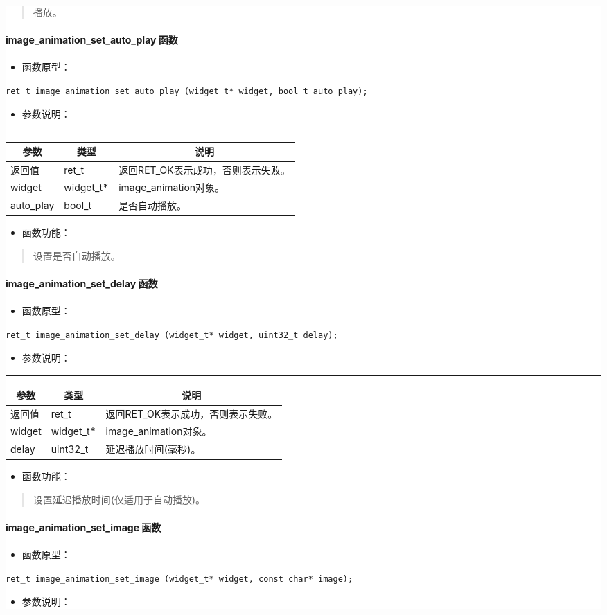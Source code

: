 > <p id="image_animation_t_image_animation_play"> 播放。



#### image\_animation\_set\_auto\_play 函数
* 函数原型：

```
ret_t image_animation_set_auto_play (widget_t* widget, bool_t auto_play);
```

* 参数说明：

-----------------------

| 参数 | 类型 | 说明 |
| -------- | ----- | --------- |
| 返回值 | ret\_t | 返回RET\_OK表示成功，否则表示失败。 |
| widget | widget\_t* | image\_animation对象。 |
| auto\_play | bool\_t | 是否自动播放。 |
* 函数功能：

> <p id="image_animation_t_image_animation_set_auto_play"> 设置是否自动播放。



#### image\_animation\_set\_delay 函数
* 函数原型：

```
ret_t image_animation_set_delay (widget_t* widget, uint32_t delay);
```

* 参数说明：

-----------------------

| 参数 | 类型 | 说明 |
| -------- | ----- | --------- |
| 返回值 | ret\_t | 返回RET\_OK表示成功，否则表示失败。 |
| widget | widget\_t* | image\_animation对象。 |
| delay | uint32\_t | 延迟播放时间(毫秒)。 |
* 函数功能：

> <p id="image_animation_t_image_animation_set_delay"> 设置延迟播放时间(仅适用于自动播放)。



#### image\_animation\_set\_image 函数
* 函数原型：

```
ret_t image_animation_set_image (widget_t* widget, const char* image);
```

* 参数说明：
